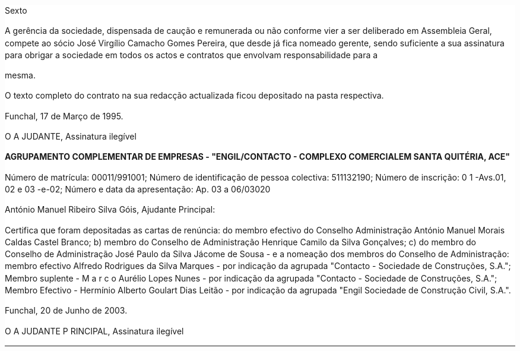 Sexto


A gerência da sociedade, dispensada de caução e
remunerada ou não conforme vier a ser deliberado em
Assembleia Geral, compete ao sócio José Virgílio Camacho
Gomes Pereira, que desde já fica nomeado gerente, sendo
suficiente a sua assinatura para obrigar a sociedade em todos
os actos e contratos que envolvam responsabilidade para a

mesma.


O texto completo do contrato na sua redacção actualizada
ficou depositado na pasta respectiva.


Funchal, 17 de Março de 1995.


O A JUDANTE, Assinatura ilegível


**AGRUPAMENTO COMPLEMENTAR DE EMPRESAS -
"ENGIL/CONTACTO - COMPLEXO COMERCIALEM
SANTA QUITÉRIA, ACE"**


Número de matrícula: 00011/991001;
Número de identificação de pessoa colectiva: 511132190;
Número de inscrição: 0 1 -Avs.01, 02 e 03 -e-02;
Número e data da apresentação: Ap. 03 a 06/03020


António Manuel Ribeiro Silva Góis, Ajudante Principal:


Certifica que foram depositadas as cartas de renúncia:
do membro efectivo do Conselho Administração António
Manuel Morais Caldas Castel Branco;
b) membro do Conselho de Administração Henrique
Camilo da Silva Gonçalves;
c) do membro do Conselho de Administração José
Paulo da Silva Jácome de Sousa - e a nomeação dos
membros do Conselho de Administração: membro
efectivo Alfredo Rodrigues da Silva Marques - por
indicação da agrupada "Contacto - Sociedade de
Construções, S.A."; Membro suplente - M a r c o
Aurélio Lopes Nunes - por indicação da agrupada
"Contacto - Sociedade de Construções, S.A."; Membro Efectivo - Hermínio Alberto Goulart Dias
Leitão - por indicação da agrupada "Engil Sociedade de Construção Civil, S.A.".


Funchal, 20 de Junho de 2003.


O A JUDANTE P RINCIPAL, Assinatura ilegível




---
